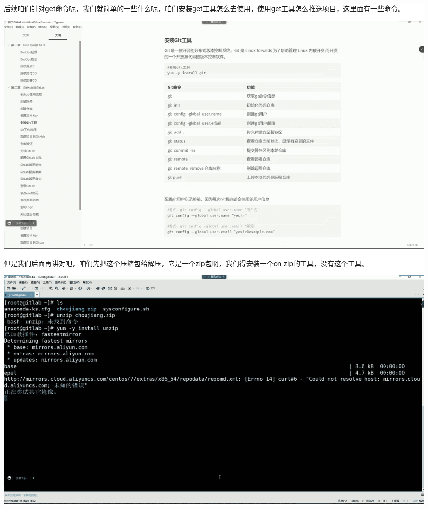 后续咱们针对get命令呢，我们就简单的一些什么呢，咱们安装get工具怎么去使用，使用get工具怎么推送项目，这里面有一些命令。



![](img/9c4207d34fcad39755588064f303194d_57.png)

但是我们后面再讲对吧，咱们先把这个压缩包给解压，它是一个zip包啊，我们得安装一个on zip的工具，没有这个工具。



![](img/9c4207d34fcad39755588064f303194d_59.png)
